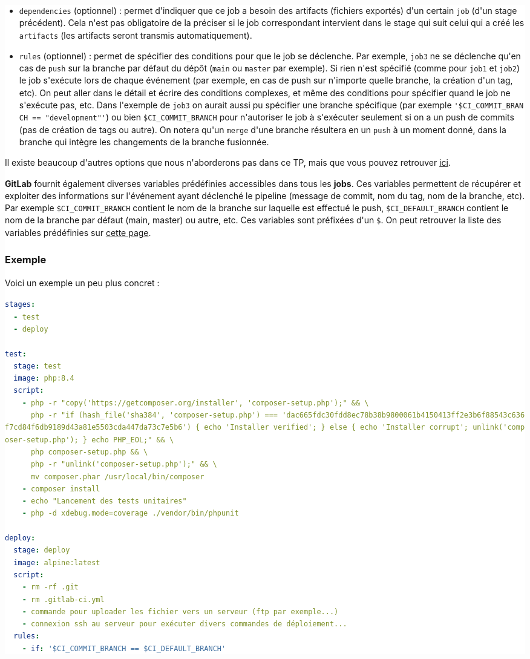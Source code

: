 * `dependencies` (optionnel) : permet d'indiquer que ce job a besoin des artifacts (fichiers exportés) d'un certain `job` (d'un stage précédent). Cela n'est pas obligatoire de la préciser si le job correspondant intervient dans le stage qui suit celui qui a créé les `artifacts` (les artifacts seront transmis automatiquement).

* `rules` (optionnel) : permet de spécifier des conditions pour que le job se déclenche. Par exemple, `job3` ne se déclenche qu'en cas de `push` sur la branche par défaut du dépôt (`main` ou `master` par exemple). Si rien n'est spécifié (comme pour `job1` et `job2`) le job s'exécute lors de chaque événement (par exemple, en cas de push sur n'importe quelle branche, la création d'un tag, etc). On peut aller dans le détail et écrire des conditions complexes, et même des conditions pour spécifier quand le job ne s'exécute pas, etc. Dans l'exemple de `job3` on aurait aussi pu spécifier une branche spécifique (par exemple `'$CI_COMMIT_BRANCH == "development"'`) ou bien `$CI_COMMIT_BRANCH` pour n'autoriser le job à s'exécuter seulement si on a un push de commits (pas de création de tags ou autre). On notera qu'un `merge` d'une branche résultera en un `push` à un moment donné, dans la branche qui intègre les changements de la branche fusionnée.

Il existe beaucoup d'autres options que nous n'aborderons pas dans ce TP, mais que vous pouvez retrouver [ici](https://docs.gitlab.com/ci/yaml/#keywords).

**GitLab** fournit également diverses variables prédéfinies accessibles dans tous les **jobs**. Ces variables permettent de récupérer et exploiter des informations sur l'événement ayant déclenché le pipeline (message de commit, nom du tag, nom de la branche, etc). Par exemple `$CI_COMMIT_BRANCH` contient le nom de la branche sur laquelle est effectué le push, `$CI_DEFAULT_BRANCH` contient le nom de la branche par défaut (main, master) ou autre, etc. Ces variables sont préfixées d'un `$`. On peut retrouver la liste des variables prédéfinies sur [cette page](https://docs.gitlab.com/ci/variables/predefined_variables/#predefined-variables).

### Exemple

Voici un exemple un peu plus concret :

```yml
stages:
  - test
  - deploy

test:
  stage: test
  image: php:8.4
  script:
    - php -r "copy('https://getcomposer.org/installer', 'composer-setup.php');" && \
      php -r "if (hash_file('sha384', 'composer-setup.php') === 'dac665fdc30fdd8ec78b38b9800061b4150413ff2e3b6f88543c636f7cd84f6db9189d43a81e5503cda447da73c7e5b6') { echo 'Installer verified'; } else { echo 'Installer corrupt'; unlink('composer-setup.php'); } echo PHP_EOL;" && \
      php composer-setup.php && \
      php -r "unlink('composer-setup.php');" && \
      mv composer.phar /usr/local/bin/composer
    - composer install
    - echo "Lancement des tests unitaires"
    - php -d xdebug.mode=coverage ./vendor/bin/phpunit

deploy:
  stage: deploy
  image: alpine:latest
  script:
    - rm -rf .git
    - rm .gitlab-ci.yml
    - commande pour uploader les fichier vers un serveur (ftp par exemple...)
    - connexion ssh au serveur pour exécuter divers commandes de déploiement...
  rules:
    - if: '$CI_COMMIT_BRANCH == $CI_DEFAULT_BRANCH'
```
